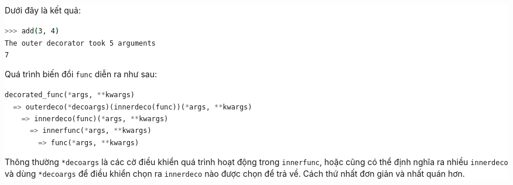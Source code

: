 Dưới đây là kết quả:

```bash
>>> add(3, 4)
The outer decorator took 5 arguments
7
```

Quá trình biến đổi `func` diễn ra như sau:

```python
decorated_func(*args, **kwargs)
  => outerdeco(*decoargs)(innerdeco(func))(*args, **kwargs)
    => innerdeco(func)(*args, **kwargs)
      => innerfunc(*args, **kwargs)
        => func(*args, **kwargs)
```

Thông thường `*decoargs` là các cờ điều khiển quá trình hoạt động trong `innerfunc`, hoặc cũng có thể định nghĩa ra nhiều `innerdeco` và dùng `*decoargs` để điều khiển chọn ra `innerdeco` nào được chọn để trả về. Cách thứ nhất đơn giản và nhất quán hơn.